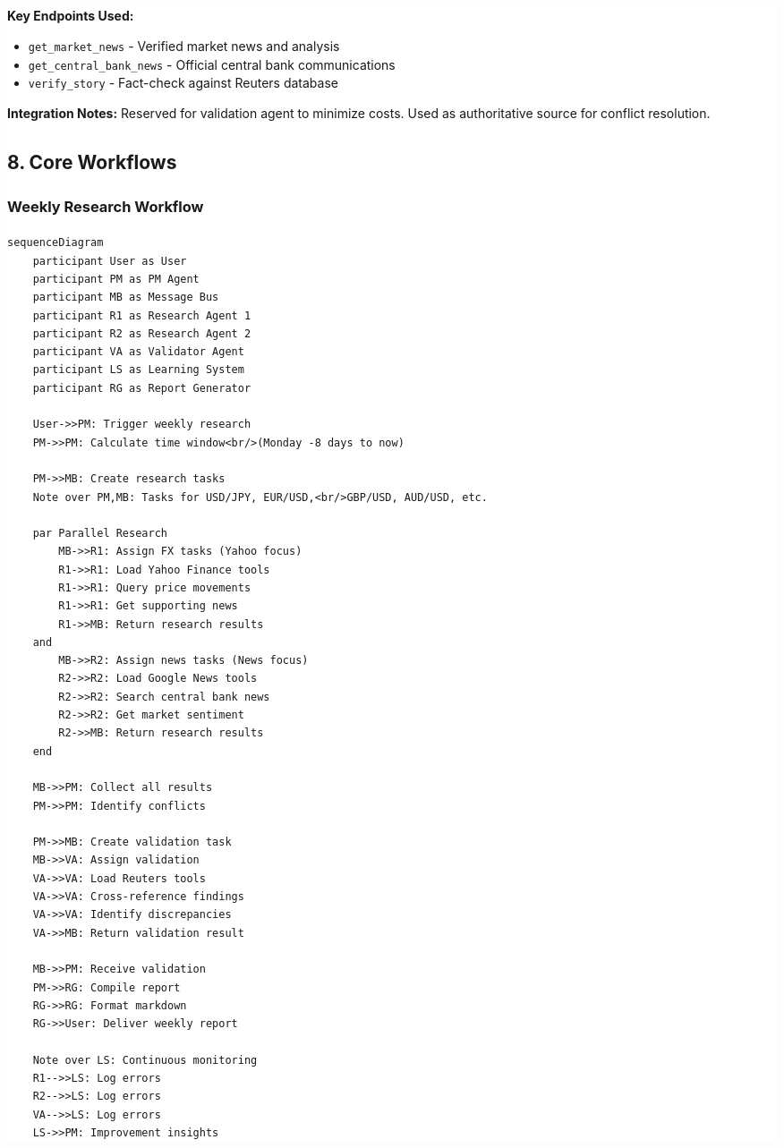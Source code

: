 **Key Endpoints Used:**
- `get_market_news` - Verified market news and analysis
- `get_central_bank_news` - Official central bank communications
- `verify_story` - Fact-check against Reuters database

**Integration Notes:** Reserved for validation agent to minimize costs. Used as authoritative source for conflict resolution.

## 8. Core Workflows

### Weekly Research Workflow

```mermaid
sequenceDiagram
    participant User as User
    participant PM as PM Agent
    participant MB as Message Bus
    participant R1 as Research Agent 1
    participant R2 as Research Agent 2
    participant VA as Validator Agent
    participant LS as Learning System
    participant RG as Report Generator

    User->>PM: Trigger weekly research
    PM->>PM: Calculate time window<br/>(Monday -8 days to now)

    PM->>MB: Create research tasks
    Note over PM,MB: Tasks for USD/JPY, EUR/USD,<br/>GBP/USD, AUD/USD, etc.

    par Parallel Research
        MB->>R1: Assign FX tasks (Yahoo focus)
        R1->>R1: Load Yahoo Finance tools
        R1->>R1: Query price movements
        R1->>R1: Get supporting news
        R1->>MB: Return research results
    and
        MB->>R2: Assign news tasks (News focus)
        R2->>R2: Load Google News tools
        R2->>R2: Search central bank news
        R2->>R2: Get market sentiment
        R2->>MB: Return research results
    end

    MB->>PM: Collect all results
    PM->>PM: Identify conflicts

    PM->>MB: Create validation task
    MB->>VA: Assign validation
    VA->>VA: Load Reuters tools
    VA->>VA: Cross-reference findings
    VA->>VA: Identify discrepancies
    VA->>MB: Return validation result

    MB->>PM: Receive validation
    PM->>RG: Compile report
    RG->>RG: Format markdown
    RG->>User: Deliver weekly report

    Note over LS: Continuous monitoring
    R1-->>LS: Log errors
    R2-->>LS: Log errors
    VA-->>LS: Log errors
    LS->>PM: Improvement insights
```